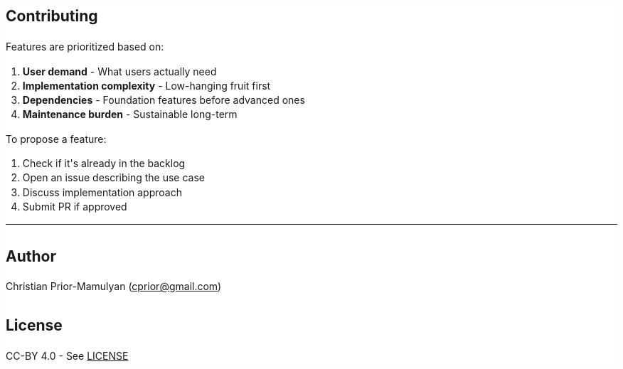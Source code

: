 ## Contributing

Features are prioritized based on:
1. **User demand** - What users actually need
2. **Implementation complexity** - Low-hanging fruit first
3. **Dependencies** - Foundation features before advanced ones
4. **Maintenance burden** - Sustainable long-term

To propose a feature:
1. Check if it's already in the backlog
2. Open an issue describing the use case
3. Discuss implementation approach
4. Submit PR if approved

---

## Author

Christian Prior-Mamulyan (cprior@gmail.com)

## License

CC-BY 4.0 - See [LICENSE](../../LICENSE)
